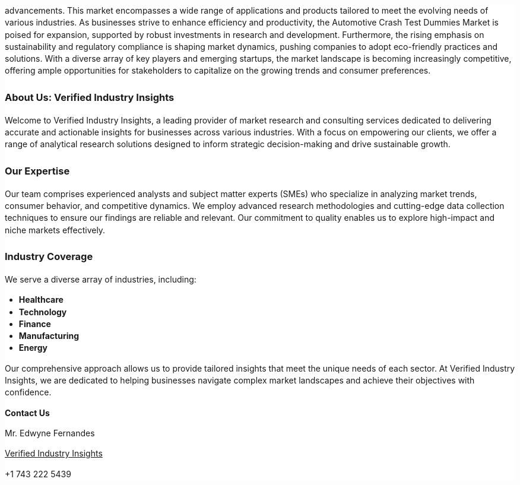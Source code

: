 advancements. This market encompasses a wide range of applications and products tailored to meet the evolving needs of various industries. As businesses strive to enhance efficiency and productivity, the Automotive Crash Test Dummies Market is poised for expansion, supported by robust investments in research and development. Furthermore, the rising emphasis on sustainability and regulatory compliance is shaping market dynamics, pushing companies to adopt eco-friendly practices and solutions. With a diverse array of key players and emerging startups, the market landscape is becoming increasingly competitive, offering ample opportunities for stakeholders to capitalize on the growing trends and consumer preferences.</p><h3>About Us: Verified Industry Insights</h3><p>Welcome to Verified Industry Insights, a leading provider of market research and consulting services dedicated to delivering accurate and actionable insights for businesses across various industries. With a focus on empowering our clients, we offer a range of analytical research solutions designed to inform strategic decision-making and drive sustainable growth.</p><h3>Our Expertise</h3><p>Our team comprises experienced analysts and subject matter experts (SMEs) who specialize in analyzing market trends, consumer behavior, and competitive dynamics. We employ advanced research methodologies and cutting-edge data collection techniques to ensure our findings are reliable and relevant. Our commitment to quality enables us to explore high-impact and niche markets effectively.</p><h3>Industry Coverage</h3><p>We serve a diverse array of industries, including:</p><ul><li><strong>Healthcare</strong></li><li><strong>Technology</strong></li><li><strong>Finance</strong></li><li><strong>Manufacturing</strong></li><li><strong>Energy</strong></li></ul><p>Our comprehensive approach allows us to provide tailored insights that meet the unique needs of each sector. At Verified Industry Insights, we are dedicated to helping businesses navigate complex market landscapes and achieve their objectives with confidence.</p><p><strong>Contact Us</strong></p><p>Mr. Edwyne Fernandes</p><p><a href="https://www.verifiedindustryinsights.com/">Verified Industry Insights</a></p><p>+1 743 222 5439</p>
